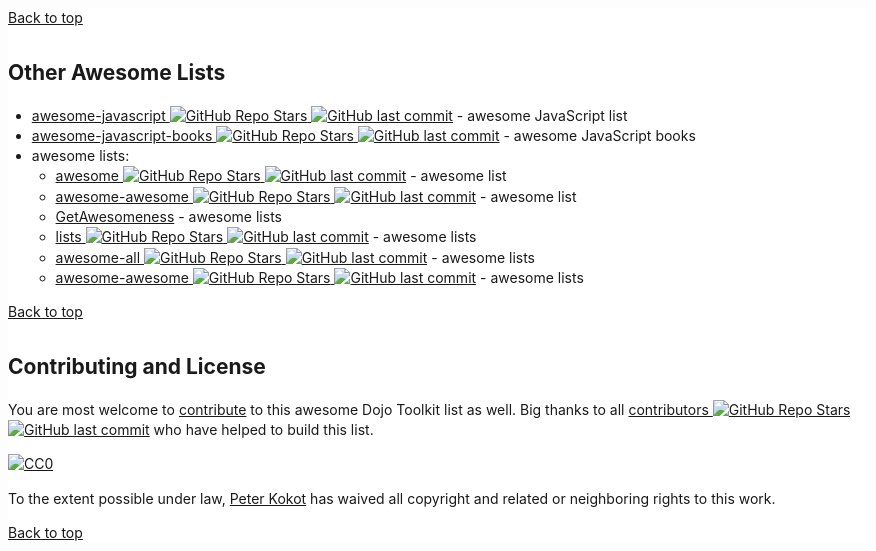 [Back to top](#awesome-dojo)


## Other Awesome Lists

* [awesome-javascript ![GitHub Repo Stars](https://img.shields.io/github/stars/sorrycc/awesome-javascript) ![GitHub last commit](https://img.shields.io/github/last-commit/sorrycc/awesome-javascript)](https://github.com/sorrycc/awesome-javascript) - awesome JavaScript list
* [awesome-javascript-books ![GitHub Repo Stars](https://img.shields.io/github/stars/heatroom/awesome-javascript-books) ![GitHub last commit](https://img.shields.io/github/last-commit/heatroom/awesome-javascript-books)](https://github.com/heatroom/awesome-javascript-books) - awesome JavaScript books
* awesome lists:
    * [awesome ![GitHub Repo Stars](https://img.shields.io/github/stars/sindresorhus/awesome) ![GitHub last commit](https://img.shields.io/github/last-commit/sindresorhus/awesome)](https://github.com/sindresorhus/awesome) - awesome list
    * [awesome-awesome ![GitHub Repo Stars](https://img.shields.io/github/stars/emijrp/awesome-awesome) ![GitHub last commit](https://img.shields.io/github/last-commit/emijrp/awesome-awesome)](https://github.com/emijrp/awesome-awesome) - awesome list
    * [GetAwesomeness](https://getawesomeness.herokuapp.com/) - awesome lists
    * [lists ![GitHub Repo Stars](https://img.shields.io/github/stars/jnv/lists) ![GitHub last commit](https://img.shields.io/github/last-commit/jnv/lists)](https://github.com/jnv/lists) - awesome lists
    * [awesome-all ![GitHub Repo Stars](https://img.shields.io/github/stars/bradoyler/awesome-all) ![GitHub last commit](https://img.shields.io/github/last-commit/bradoyler/awesome-all)](https://github.com/bradoyler/awesome-all) - awesome lists
    * [awesome-awesome ![GitHub Repo Stars](https://img.shields.io/github/stars/erichs/awesome-awesome) ![GitHub last commit](https://img.shields.io/github/last-commit/erichs/awesome-awesome)](https://github.com/erichs/awesome-awesome) - awesome lists

[Back to top](#awesome-dojo)


## Contributing and License

You are most welcome to [contribute](CONTRIBUTING.md) to this awesome Dojo Toolkit list as well. Big thanks to all [contributors ![GitHub Repo Stars](https://img.shields.io/github/stars/petk/awesome-dojo) ![GitHub last commit](https://img.shields.io/github/last-commit/petk/awesome-dojo)](https://github.com/petk/awesome-dojo/graphs/contributors) who have helped to build this list.

[![CC0](https://licensebuttons.net/p/zero/1.0/88x31.png)](https://creativecommons.org/publicdomain/zero/1.0/)

To the extent possible under law, [Peter Kokot](https://github.com/petk) has waived all copyright and related or neighboring rights to this work.

[Back to top](#awesome-dojo)

